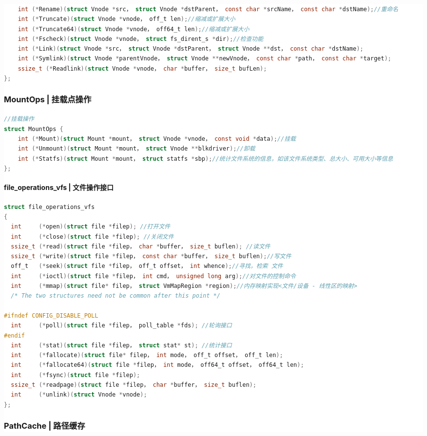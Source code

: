 ```c
    int (*Rename)(struct Vnode *src， struct Vnode *dstParent， const char *srcName， const char *dstName);//重命名
    int (*Truncate)(struct Vnode *vnode， off_t len);//缩减或扩展大小
    int (*Truncate64)(struct Vnode *vnode， off64_t len);//缩减或扩展大小
    int (*Fscheck)(struct Vnode *vnode， struct fs_dirent_s *dir);//检查功能
    int (*Link)(struct Vnode *src， struct Vnode *dstParent， struct Vnode **dst， const char *dstName);
    int (*Symlink)(struct Vnode *parentVnode， struct Vnode **newVnode， const char *path， const char *target);
    ssize_t (*Readlink)(struct Vnode *vnode， char *buffer， size_t bufLen);
};
```

### MountOps | 挂载点操作

```c
//挂载操作
struct MountOps {
    int (*Mount)(struct Mount *mount， struct Vnode *vnode， const void *data);//挂载
    int (*Unmount)(struct Mount *mount， struct Vnode **blkdriver);//卸载
    int (*Statfs)(struct Mount *mount， struct statfs *sbp);//统计文件系统的信息，如该文件系统类型、总大小、可用大小等信息
};
```

#### file_operations_vfs | 文件操作接口

```c
struct file_operations_vfs 
{
  int     (*open)(struct file *filep); //打开文件
  int     (*close)(struct file *filep); //关闭文件
  ssize_t (*read)(struct file *filep， char *buffer， size_t buflen); //读文件
  ssize_t (*write)(struct file *filep， const char *buffer， size_t buflen);//写文件
  off_t   (*seek)(struct file *filep， off_t offset， int whence);//寻找，检索 文件
  int     (*ioctl)(struct file *filep， int cmd， unsigned long arg);//对文件的控制命令
  int     (*mmap)(struct file* filep， struct VmMapRegion *region);//内存映射实现<文件/设备 - 线性区的映射>
  /* The two structures need not be common after this point */

#ifndef CONFIG_DISABLE_POLL
  int     (*poll)(struct file *filep， poll_table *fds); //轮询接口
#endif
  int     (*stat)(struct file *filep， struct stat* st); //统计接口
  int     (*fallocate)(struct file* filep， int mode， off_t offset， off_t len);
  int     (*fallocate64)(struct file *filep， int mode， off64_t offset， off64_t len);
  int     (*fsync)(struct file *filep);
  ssize_t (*readpage)(struct file *filep， char *buffer， size_t buflen);
  int     (*unlink)(struct Vnode *vnode);
};
```

### PathCache | 路径缓存
